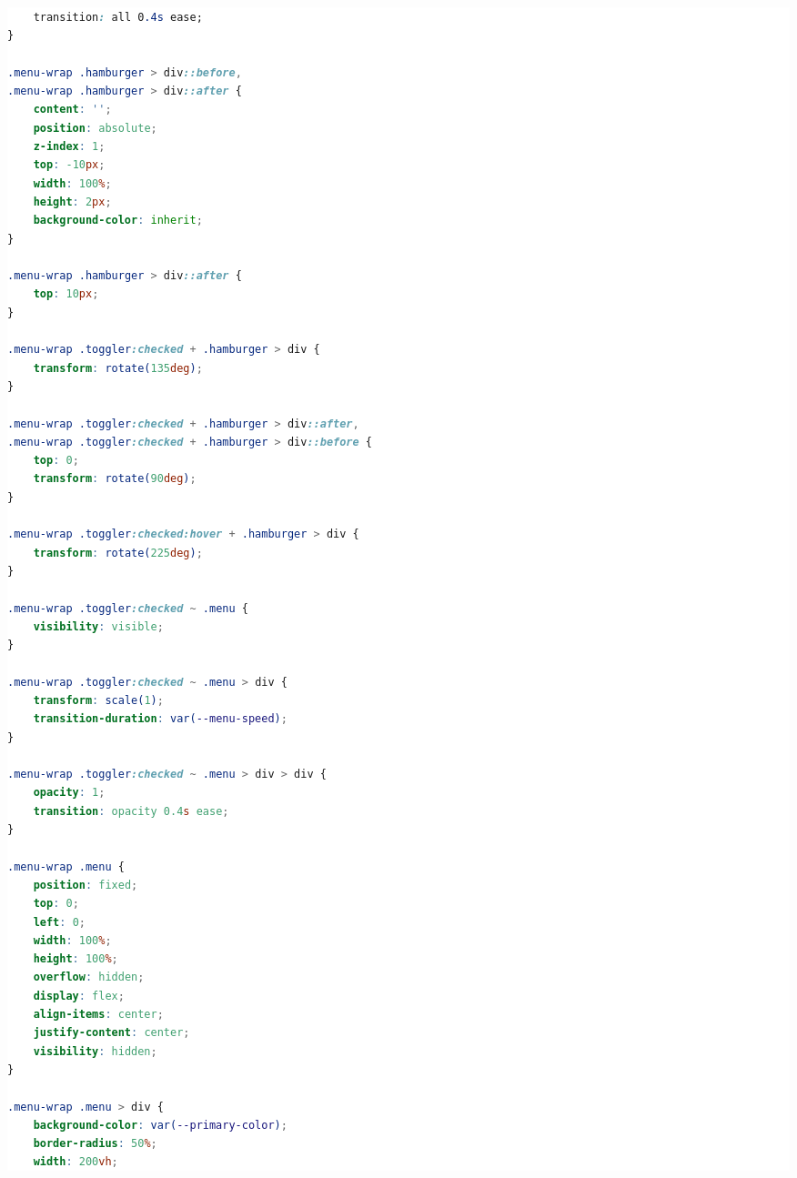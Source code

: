 ```CSS
    transition: all 0.4s ease;
}

.menu-wrap .hamburger > div::before,
.menu-wrap .hamburger > div::after {
    content: '';
    position: absolute;
    z-index: 1;
    top: -10px;
    width: 100%;
    height: 2px;
    background-color: inherit;
}

.menu-wrap .hamburger > div::after {
    top: 10px;
}

.menu-wrap .toggler:checked + .hamburger > div {
    transform: rotate(135deg);
}

.menu-wrap .toggler:checked + .hamburger > div::after,
.menu-wrap .toggler:checked + .hamburger > div::before {
    top: 0;
    transform: rotate(90deg);
}

.menu-wrap .toggler:checked:hover + .hamburger > div {
    transform: rotate(225deg);
}

.menu-wrap .toggler:checked ~ .menu {
    visibility: visible;
}

.menu-wrap .toggler:checked ~ .menu > div {
    transform: scale(1);
    transition-duration: var(--menu-speed);
}

.menu-wrap .toggler:checked ~ .menu > div > div {
    opacity: 1;
    transition: opacity 0.4s ease;
}

.menu-wrap .menu {
    position: fixed;
    top: 0;
    left: 0;
    width: 100%;
    height: 100%;
    overflow: hidden;
    display: flex;
    align-items: center;
    justify-content: center;
    visibility: hidden;
}

.menu-wrap .menu > div {
    background-color: var(--primary-color);
    border-radius: 50%;
    width: 200vh;
```